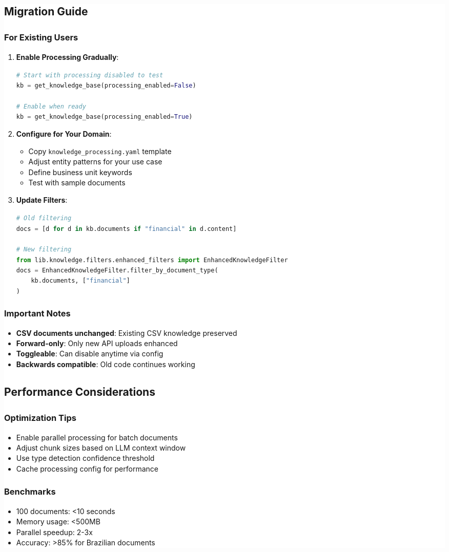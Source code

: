 ## Migration Guide

### For Existing Users

1. **Enable Processing Gradually**:
   ```python
   # Start with processing disabled to test
   kb = get_knowledge_base(processing_enabled=False)

   # Enable when ready
   kb = get_knowledge_base(processing_enabled=True)
   ```

2. **Configure for Your Domain**:
   - Copy `knowledge_processing.yaml` template
   - Adjust entity patterns for your use case
   - Define business unit keywords
   - Test with sample documents

3. **Update Filters**:
   ```python
   # Old filtering
   docs = [d for d in kb.documents if "financial" in d.content]

   # New filtering
   from lib.knowledge.filters.enhanced_filters import EnhancedKnowledgeFilter
   docs = EnhancedKnowledgeFilter.filter_by_document_type(
       kb.documents, ["financial"]
   )
   ```

### Important Notes
- **CSV documents unchanged**: Existing CSV knowledge preserved
- **Forward-only**: Only new API uploads enhanced
- **Toggleable**: Can disable anytime via config
- **Backwards compatible**: Old code continues working

## Performance Considerations

### Optimization Tips
- Enable parallel processing for batch documents
- Adjust chunk sizes based on LLM context window
- Use type detection confidence threshold
- Cache processing config for performance

### Benchmarks
- 100 documents: <10 seconds
- Memory usage: <500MB
- Parallel speedup: 2-3x
- Accuracy: >85% for Brazilian documents
